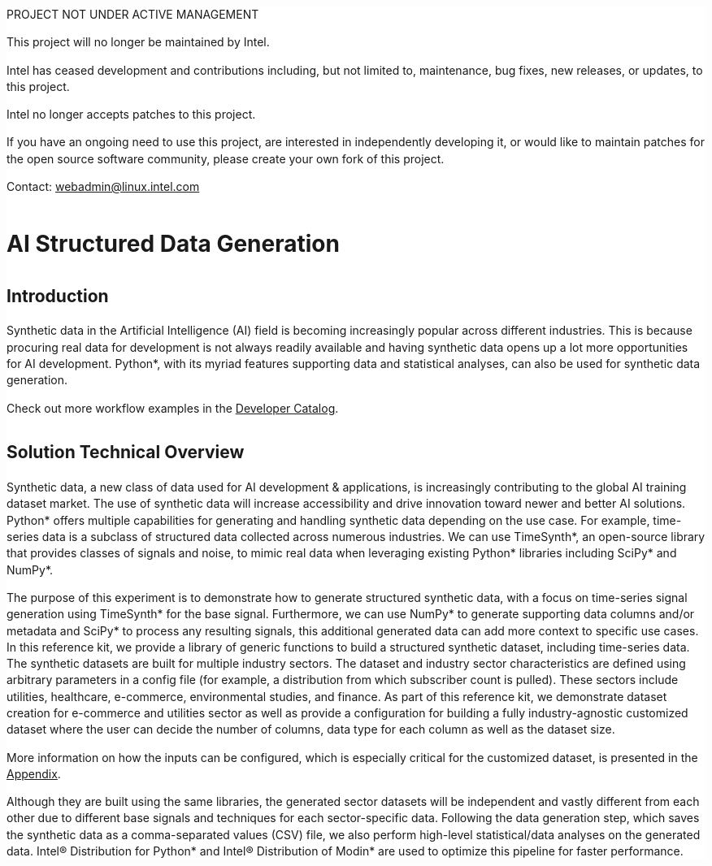 PROJECT NOT UNDER ACTIVE MANAGEMENT

This project will no longer be maintained by Intel.

Intel has ceased development and contributions including, but not limited to, maintenance, bug fixes, new releases, or updates, to this project.  

Intel no longer accepts patches to this project.

If you have an ongoing need to use this project, are interested in independently developing it, or would like to maintain patches for the open source software community, please create your own fork of this project.  

Contact: webadmin@linux.intel.com
# AI Structured Data Generation

## Introduction
Synthetic data in the Artificial Intelligence (AI) field is becoming increasingly popular across different industries. This is because procuring real data for development is not always readily available and having synthetic data opens up a lot more opportunities for AI development. Python*, with its myriad features supporting data and statistical analyses, can also be used for synthetic data generation.

Check out more workflow examples in the [Developer Catalog](https://developer.intel.com/aireferenceimplementations).

## Solution Technical Overview
Synthetic data, a new class of data used for AI development & applications, is increasingly contributing to the global AI training dataset market. The use of synthetic data will increase accessibility and drive innovation toward newer and better AI solutions. Python* offers multiple capabilities for generating and handling synthetic data depending on the use case. For example, time-series data is a subclass of structured data collected across numerous industries. We can use TimeSynth*, an open-source library that provides classes of signals and noise, to mimic real data when leveraging existing Python* libraries including SciPy* and NumPy*.

The purpose of this experiment is to demonstrate how to generate structured synthetic data, with a focus on time-series signal generation using TimeSynth* for the base signal. Furthermore, we can use NumPy* to generate supporting data columns and/or metadata and SciPy* to process any resulting signals, this additional generated data can add more context to specific use cases. In this reference kit, we provide a library of generic functions to build a structured synthetic dataset, including time-series data. The synthetic datasets are built for multiple industry sectors. The dataset and industry sector characteristics are defined using arbitrary parameters in a config file (for example, a distribution from which subscriber count is pulled). These sectors include utilities, healthcare, e-commerce, environmental studies, and finance. As part of this reference kit, we demonstrate dataset creation for e-commerce and utilities sector as well as provide a configuration for building a fully industry-agnostic customized dataset where the user can decide the number of columns, data type for each column as well as the dataset size. 

More information on how the inputs can be configured, which is especially critical for the customized dataset, is presented in the [Appendix](#appendix).

Although they are built using the same libraries, the generated sector datasets will be independent and vastly different from each other due to different base signals and techniques for each sector-specific data. Following the data generation step, which saves the synthetic data as a comma-separated values (CSV) file, we also perform high-level statistical/data analyses on the generated data. Intel® Distribution for Python* and Intel® Distribution of Modin* are used to optimize this pipeline for faster performance.
